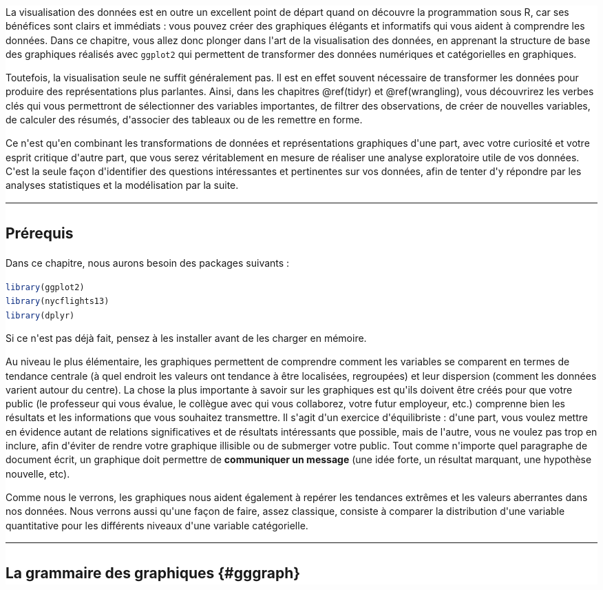 La visualisation des données est en outre un excellent point de départ quand on découvre la programmation sous R, car ses bénéfices sont clairs et immédiats : vous pouvez créer des graphiques élégants et informatifs qui vous aident à comprendre les données. Dans ce chapitre, vous allez donc plonger dans l'art de la visualisation des données, en apprenant la structure de base des graphiques réalisés avec `ggplot2` qui permettent de transformer des données numériques et catégorielles en graphiques.

Toutefois, la visualisation seule ne suffit généralement pas. Il est en effet souvent nécessaire de transformer les données pour produire des représentations plus parlantes. Ainsi, dans les chapitres \@ref(tidyr) et \@ref(wrangling), vous découvrirez les verbes clés qui vous permettront de sélectionner des variables importantes, de filtrer des observations, de créer de nouvelles variables, de calculer des résumés, d'associer des tableaux ou de les remettre en forme.

Ce n'est qu'en combinant les transformations de données et représentations graphiques d'une part, avec votre curiosité et votre esprit critique d'autre part, que vous serez véritablement en mesure de réaliser une analyse exploratoire utile de vos données. C'est la seule façon d'identifier des questions intéressantes et pertinentes sur vos données, afin de tenter d'y répondre par les analyses statistiques et la modélisation par la suite.


----

## Prérequis

Dans ce chapitre, nous aurons besoin des packages suivants :


```r
library(ggplot2)
library(nycflights13)
library(dplyr)
```

Si ce n'est pas déjà fait, pensez à les installer avant de les charger en mémoire.

Au niveau le plus élémentaire, les graphiques permettent de comprendre comment les variables se comparent en termes de tendance centrale (à quel endroit les valeurs ont tendance à être localisées, regroupées) et leur dispersion (comment les données varient autour du centre). La chose la plus importante à savoir sur les graphiques est qu'ils doivent être créés pour que votre public (le professeur qui vous évalue, le collègue avec qui vous collaborez, votre futur employeur, etc.) comprenne bien les résultats et les informations que vous souhaitez transmettre. Il s'agit d'un exercice d'équilibriste : d'une part, vous voulez mettre en évidence autant de relations significatives et de résultats intéressants que possible, mais de l'autre, vous ne voulez pas trop en inclure, afin d'éviter de rendre votre graphique illisible ou de submerger votre public. Tout comme n'importe quel paragraphe de document écrit, un graphique doit permettre de **communiquer un message** (une idée forte, un résultat marquant, une hypothèse nouvelle, etc).

Comme nous le verrons, les graphiques nous aident également à repérer les tendances extrêmes et les valeurs aberrantes dans nos données. Nous verrons aussi qu'une façon de faire, assez classique, consiste à comparer la distribution d'une variable quantitative pour les différents niveaux d'une variable catégorielle.


----

## La grammaire des graphiques {#gggraph}
